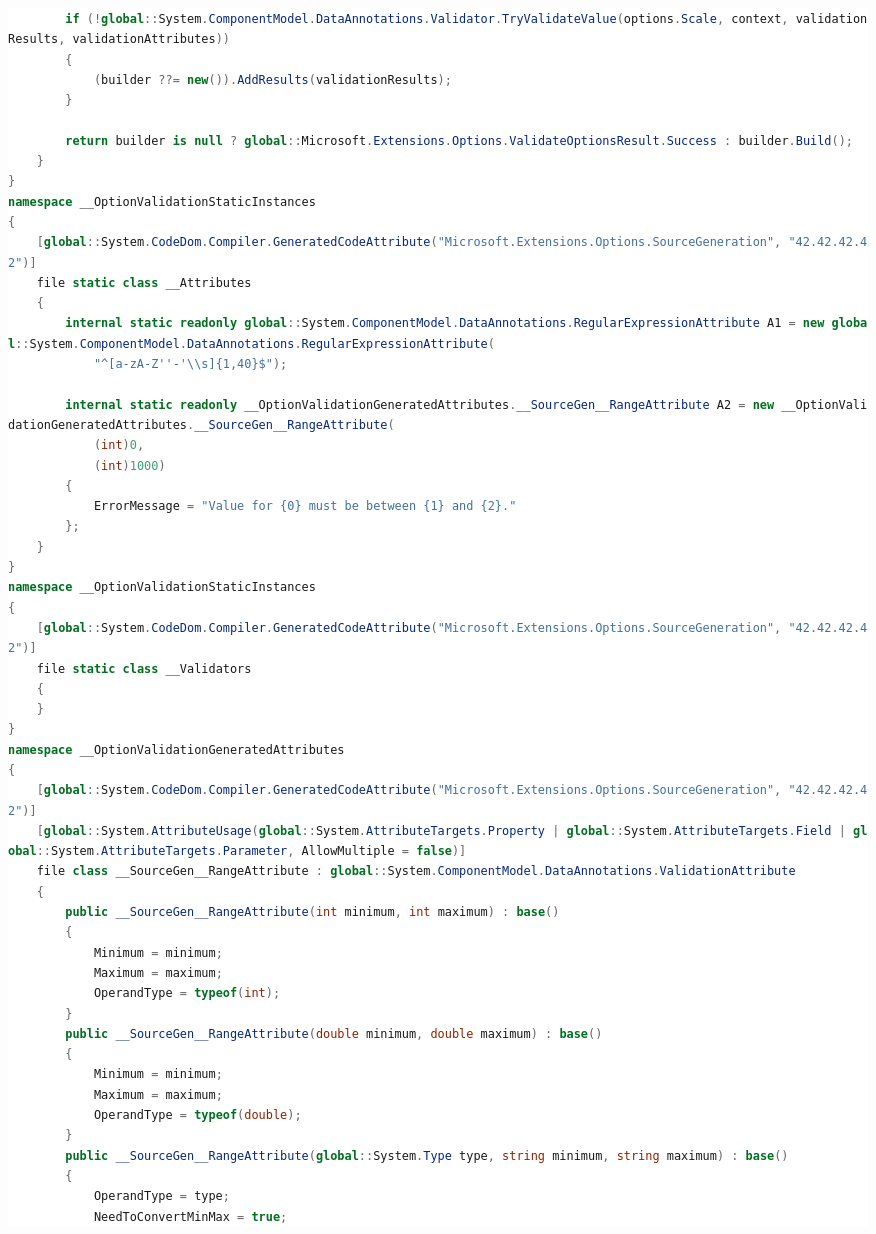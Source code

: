```csharp
        if (!global::System.ComponentModel.DataAnnotations.Validator.TryValidateValue(options.Scale, context, validationResults, validationAttributes))
        {
            (builder ??= new()).AddResults(validationResults);
        }

        return builder is null ? global::Microsoft.Extensions.Options.ValidateOptionsResult.Success : builder.Build();
    }
}
namespace __OptionValidationStaticInstances
{
    [global::System.CodeDom.Compiler.GeneratedCodeAttribute("Microsoft.Extensions.Options.SourceGeneration", "42.42.42.42")]
    file static class __Attributes
    {
        internal static readonly global::System.ComponentModel.DataAnnotations.RegularExpressionAttribute A1 = new global::System.ComponentModel.DataAnnotations.RegularExpressionAttribute(
            "^[a-zA-Z''-'\\s]{1,40}$");

        internal static readonly __OptionValidationGeneratedAttributes.__SourceGen__RangeAttribute A2 = new __OptionValidationGeneratedAttributes.__SourceGen__RangeAttribute(
            (int)0,
            (int)1000)
        {
            ErrorMessage = "Value for {0} must be between {1} and {2}."
        };
    }
}
namespace __OptionValidationStaticInstances
{
    [global::System.CodeDom.Compiler.GeneratedCodeAttribute("Microsoft.Extensions.Options.SourceGeneration", "42.42.42.42")]
    file static class __Validators
    {
    }
}
namespace __OptionValidationGeneratedAttributes
{
    [global::System.CodeDom.Compiler.GeneratedCodeAttribute("Microsoft.Extensions.Options.SourceGeneration", "42.42.42.42")]
    [global::System.AttributeUsage(global::System.AttributeTargets.Property | global::System.AttributeTargets.Field | global::System.AttributeTargets.Parameter, AllowMultiple = false)]
    file class __SourceGen__RangeAttribute : global::System.ComponentModel.DataAnnotations.ValidationAttribute
    {
        public __SourceGen__RangeAttribute(int minimum, int maximum) : base()
        {
            Minimum = minimum;
            Maximum = maximum;
            OperandType = typeof(int);
        }
        public __SourceGen__RangeAttribute(double minimum, double maximum) : base()
        {
            Minimum = minimum;
            Maximum = maximum;
            OperandType = typeof(double);
        }
        public __SourceGen__RangeAttribute(global::System.Type type, string minimum, string maximum) : base()
        {
            OperandType = type;
            NeedToConvertMinMax = true;
```